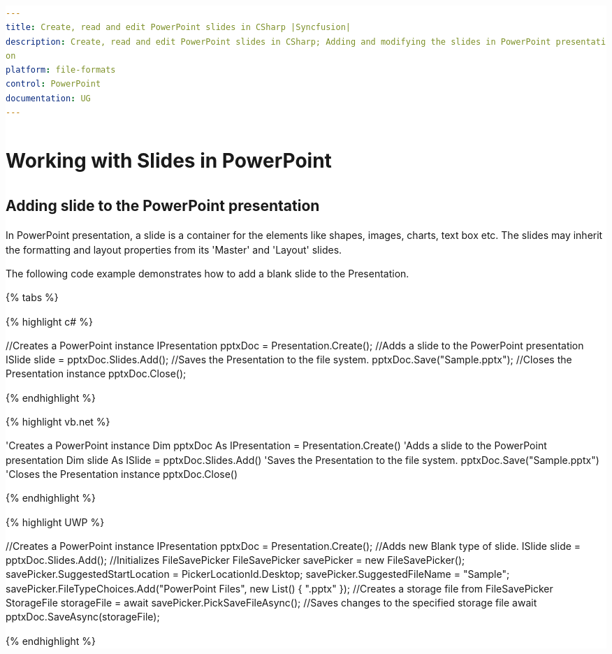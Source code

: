 ```yaml
---
title: Create, read and edit PowerPoint slides in CSharp |Syncfusion|
description: Create, read and edit PowerPoint slides in CSharp; Adding and modifying the slides in PowerPoint presentation
platform: file-formats
control: PowerPoint
documentation: UG
---
```

# Working with Slides in PowerPoint  

## Adding slide to the PowerPoint presentation

In PowerPoint presentation, a slide is a container for the elements like shapes, images, charts, text box etc. The slides may inherit the formatting and layout properties from its 'Master' and 'Layout' slides.

The following code example demonstrates how to add a blank slide to the Presentation.

{% tabs %}

{% highlight c# %}

//Creates a PowerPoint instance
IPresentation pptxDoc = Presentation.Create();
//Adds a slide to the PowerPoint presentation
ISlide slide = pptxDoc.Slides.Add();
//Saves the Presentation to the file system.
pptxDoc.Save("Sample.pptx");
//Closes the Presentation instance
pptxDoc.Close();

{% endhighlight %}

{% highlight vb.net %}

'Creates a PowerPoint instance
Dim pptxDoc As IPresentation = Presentation.Create()
'Adds a slide to the PowerPoint presentation
Dim slide As ISlide = pptxDoc.Slides.Add()
'Saves the Presentation to the file system.
pptxDoc.Save("Sample.pptx")
'Closes the Presentation instance
pptxDoc.Close()

{% endhighlight %}

{% highlight UWP %}

//Creates a PowerPoint instance
IPresentation pptxDoc = Presentation.Create();
//Adds new Blank type of slide.
ISlide slide = pptxDoc.Slides.Add();
//Initializes FileSavePicker
FileSavePicker savePicker = new FileSavePicker();
savePicker.SuggestedStartLocation = PickerLocationId.Desktop;
savePicker.SuggestedFileName = "Sample";
savePicker.FileTypeChoices.Add("PowerPoint Files", new List<string>() { ".pptx" });
//Creates a storage file from FileSavePicker
StorageFile storageFile = await savePicker.PickSaveFileAsync();
//Saves changes to the specified storage file
await pptxDoc.SaveAsync(storageFile);

{% endhighlight %}
